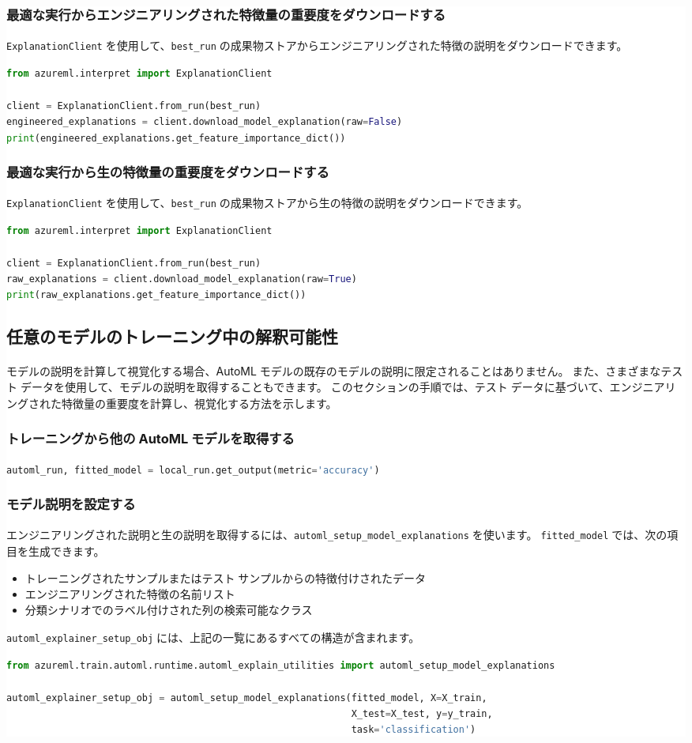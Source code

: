 ### <a name="download-the-engineered-feature-importances-from-the-best-run"></a>最適な実行からエンジニアリングされた特徴量の重要度をダウンロードする

`ExplanationClient` を使用して、`best_run` の成果物ストアからエンジニアリングされた特徴の説明をダウンロードできます。 

```python
from azureml.interpret import ExplanationClient

client = ExplanationClient.from_run(best_run)
engineered_explanations = client.download_model_explanation(raw=False)
print(engineered_explanations.get_feature_importance_dict())
```

### <a name="download-the-raw-feature-importances-from-the-best-run"></a>最適な実行から生の特徴量の重要度をダウンロードする

`ExplanationClient` を使用して、`best_run` の成果物ストアから生の特徴の説明をダウンロードできます。

```python
from azureml.interpret import ExplanationClient

client = ExplanationClient.from_run(best_run)
raw_explanations = client.download_model_explanation(raw=True)
print(raw_explanations.get_feature_importance_dict())
```

## <a name="interpretability-during-training-for-any-model"></a>任意のモデルのトレーニング中の解釈可能性 

モデルの説明を計算して視覚化する場合、AutoML モデルの既存のモデルの説明に限定されることはありません。 また、さまざまなテスト データを使用して、モデルの説明を取得することもできます。 このセクションの手順では、テスト データに基づいて、エンジニアリングされた特徴量の重要度を計算し、視覚化する方法を示します。

### <a name="retrieve-any-other-automl-model-from-training"></a>トレーニングから他の AutoML モデルを取得する

```python
automl_run, fitted_model = local_run.get_output(metric='accuracy')
```

### <a name="set-up-the-model-explanations"></a>モデル説明を設定する

エンジニアリングされた説明と生の説明を取得するには、`automl_setup_model_explanations` を使います。 `fitted_model` では、次の項目を生成できます。

- トレーニングされたサンプルまたはテスト サンプルからの特徴付けされたデータ
- エンジニアリングされた特徴の名前リスト
- 分類シナリオでのラベル付けされた列の検索可能なクラス

`automl_explainer_setup_obj` には、上記の一覧にあるすべての構造が含まれます。

```python
from azureml.train.automl.runtime.automl_explain_utilities import automl_setup_model_explanations

automl_explainer_setup_obj = automl_setup_model_explanations(fitted_model, X=X_train, 
                                                             X_test=X_test, y=y_train, 
                                                             task='classification')
```
